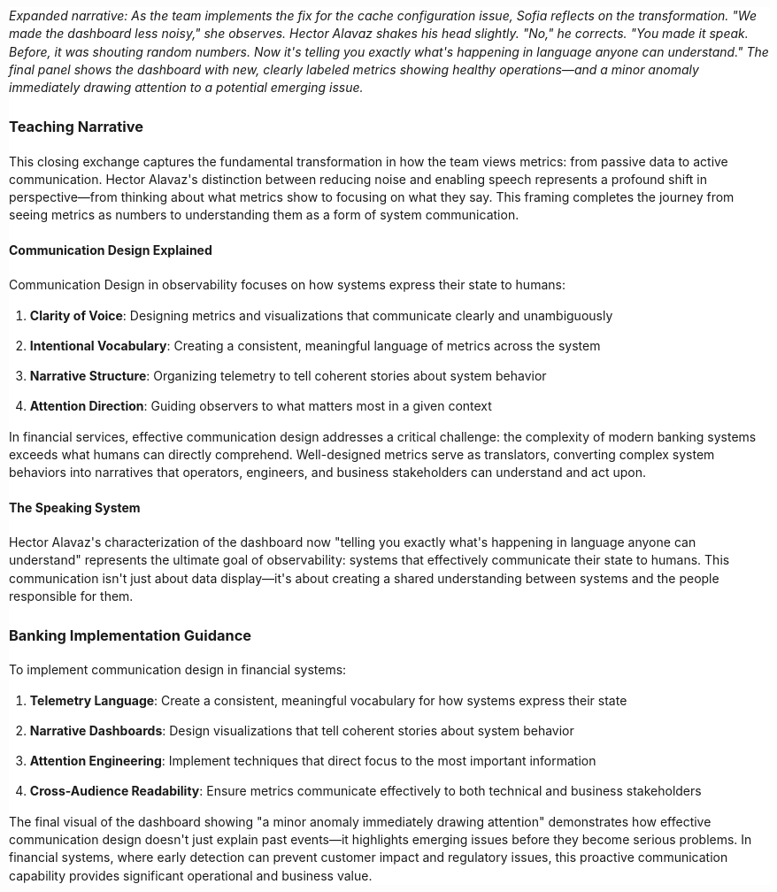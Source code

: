 *Expanded narrative: As the team implements the fix for the cache configuration issue, Sofia reflects on the transformation. "We made the dashboard less noisy," she observes. Hector Alavaz shakes his head slightly. "No," he corrects. "You made it *speak*. Before, it was shouting random numbers. Now it's telling you exactly what's happening in language anyone can understand." The final panel shows the dashboard with new, clearly labeled metrics showing healthy operations—and a minor anomaly immediately drawing attention to a potential emerging issue.*
### Teaching Narrative
This closing exchange captures the fundamental transformation in how the team views metrics: from passive data to active communication. Hector Alavaz's distinction between reducing noise and enabling speech represents a profound shift in perspective—from thinking about what metrics show to focusing on what they say. This framing completes the journey from seeing metrics as numbers to understanding them as a form of system communication.
#### Communication Design Explained
Communication Design in observability focuses on how systems express their state to humans:

1. **Clarity of Voice**: Designing metrics and visualizations that communicate clearly and unambiguously

2. **Intentional Vocabulary**: Creating a consistent, meaningful language of metrics across the system

3. **Narrative Structure**: Organizing telemetry to tell coherent stories about system behavior

4. **Attention Direction**: Guiding observers to what matters most in a given context

In financial services, effective communication design addresses a critical challenge: the complexity of modern banking systems exceeds what humans can directly comprehend. Well-designed metrics serve as translators, converting complex system behaviors into narratives that operators, engineers, and business stakeholders can understand and act upon.
#### The Speaking System
Hector Alavaz's characterization of the dashboard now "telling you exactly what's happening in language anyone can understand" represents the ultimate goal of observability: systems that effectively communicate their state to humans. This communication isn't just about data display—it's about creating a shared understanding between systems and the people responsible for them.
### Banking Implementation Guidance
To implement communication design in financial systems:

1. **Telemetry Language**: Create a consistent, meaningful vocabulary for how systems express their state

2. **Narrative Dashboards**: Design visualizations that tell coherent stories about system behavior

3. **Attention Engineering**: Implement techniques that direct focus to the most important information

4. **Cross-Audience Readability**: Ensure metrics communicate effectively to both technical and business stakeholders

The final visual of the dashboard showing "a minor anomaly immediately drawing attention" demonstrates how effective communication design doesn't just explain past events—it highlights emerging issues before they become serious problems. In financial systems, where early detection can prevent customer impact and regulatory issues, this proactive communication capability provides significant operational and business value.